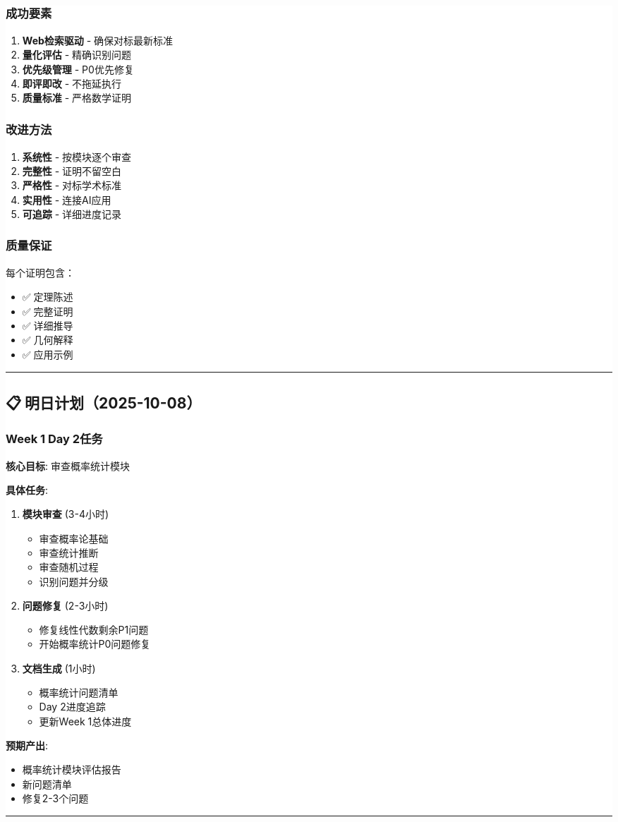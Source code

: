 ### 成功要素

1. **Web检索驱动** - 确保对标最新标准
2. **量化评估** - 精确识别问题
3. **优先级管理** - P0优先修复
4. **即评即改** - 不拖延执行
5. **质量标准** - 严格数学证明

### 改进方法

1. **系统性** - 按模块逐个审查
2. **完整性** - 证明不留空白
3. **严格性** - 对标学术标准
4. **实用性** - 连接AI应用
5. **可追踪** - 详细进度记录

### 质量保证

每个证明包含：

- ✅ 定理陈述
- ✅ 完整证明
- ✅ 详细推导
- ✅ 几何解释
- ✅ 应用示例

---

## 📋 明日计划（2025-10-08）

### Week 1 Day 2任务

**核心目标**: 审查概率统计模块

**具体任务**:

1. **模块审查** (3-4小时)
   - 审查概率论基础
   - 审查统计推断
   - 审查随机过程
   - 识别问题并分级

2. **问题修复** (2-3小时)
   - 修复线性代数剩余P1问题
   - 开始概率统计P0问题修复

3. **文档生成** (1小时)
   - 概率统计问题清单
   - Day 2进度追踪
   - 更新Week 1总体进度

**预期产出**:

- 概率统计模块评估报告
- 新问题清单
- 修复2-3个问题

---